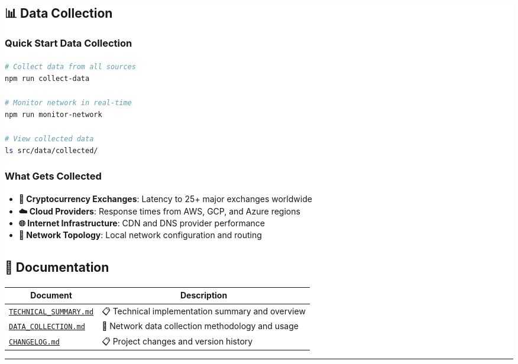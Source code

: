 ## 📊 Data Collection

### Quick Start Data Collection

```bash
# Collect data from all sources
npm run collect-data

# Monitor network in real-time
npm run monitor-network

# View collected data
ls src/data/collected/
```

### What Gets Collected
- **🏦 Cryptocurrency Exchanges**: Latency to 25+ major exchanges worldwide
- **☁️ Cloud Providers**: Response times from AWS, GCP, and Azure regions
- **🌐 Internet Infrastructure**: CDN and DNS provider performance
- **📡 Network Topology**: Local network configuration and routing

## 📄 Documentation

| Document | Description |
|----------|-------------|
| [`TECHNICAL_SUMMARY.md`](./TECHNICAL_SUMMARY.md) | 📋 Technical implementation summary and overview |
| [`DATA_COLLECTION.md`](./DATA_COLLECTION.md) | 📡 Network data collection methodology and usage |
| [`CHANGELOG.md`](./CHANGELOG.md) | 📋 Project changes and version history |

---